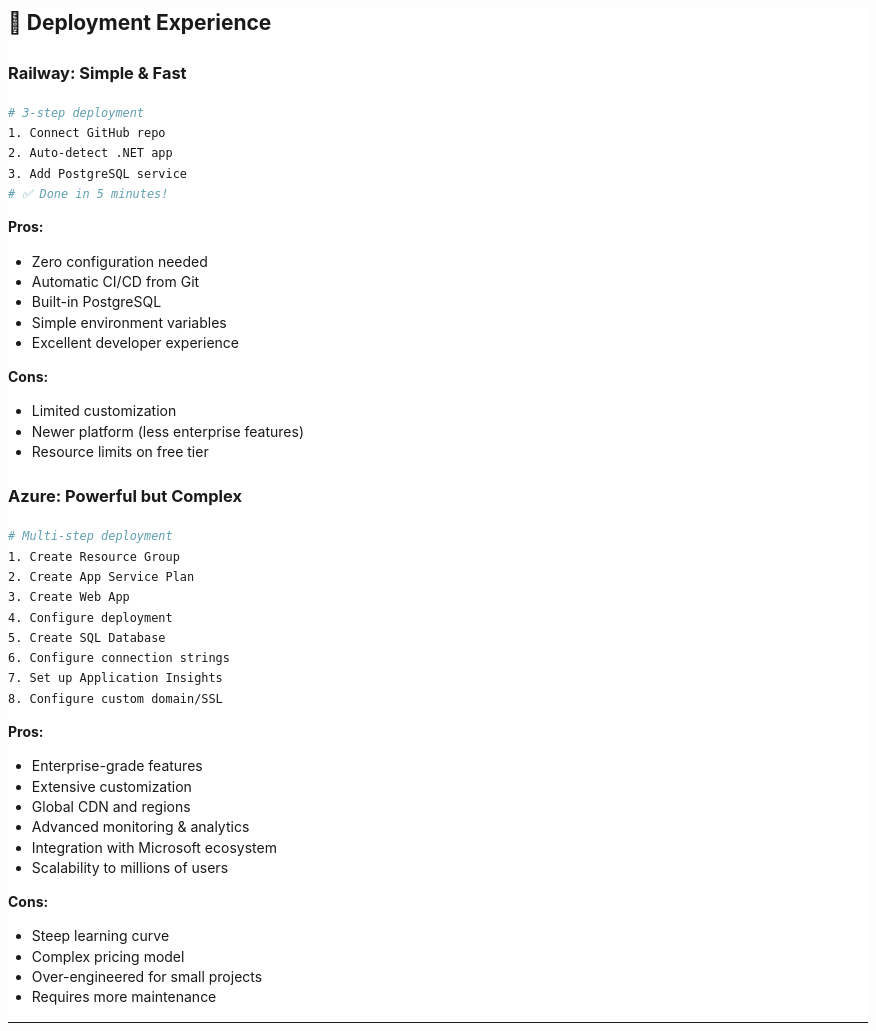 
## 🚀 Deployment Experience

### Railway: Simple & Fast
```bash
# 3-step deployment
1. Connect GitHub repo
2. Auto-detect .NET app
3. Add PostgreSQL service
# ✅ Done in 5 minutes!
```

**Pros:**
- Zero configuration needed
- Automatic CI/CD from Git
- Built-in PostgreSQL
- Simple environment variables
- Excellent developer experience

**Cons:**
- Limited customization
- Newer platform (less enterprise features)
- Resource limits on free tier

### Azure: Powerful but Complex
```bash
# Multi-step deployment
1. Create Resource Group
2. Create App Service Plan
3. Create Web App
4. Configure deployment
5. Create SQL Database
6. Configure connection strings
7. Set up Application Insights
8. Configure custom domain/SSL
```

**Pros:**
- Enterprise-grade features
- Extensive customization
- Global CDN and regions
- Advanced monitoring & analytics
- Integration with Microsoft ecosystem
- Scalability to millions of users

**Cons:**
- Steep learning curve
- Complex pricing model
- Over-engineered for small projects
- Requires more maintenance

---
